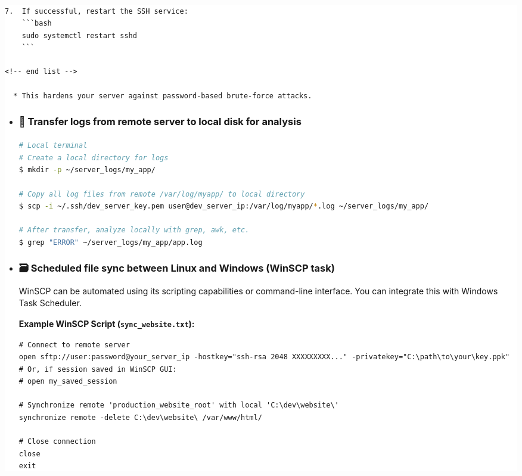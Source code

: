     7.  If successful, restart the SSH service:
        ```bash
        sudo systemctl restart sshd
        ```

    <!-- end list -->

      * This hardens your server against password-based brute-force attacks.

  * ### 🔧 Transfer logs from remote server to local disk for analysis

    ```bash
    # Local terminal
    # Create a local directory for logs
    $ mkdir -p ~/server_logs/my_app/

    # Copy all log files from remote /var/log/myapp/ to local directory
    $ scp -i ~/.ssh/dev_server_key.pem user@dev_server_ip:/var/log/myapp/*.log ~/server_logs/my_app/

    # After transfer, analyze locally with grep, awk, etc.
    $ grep "ERROR" ~/server_logs/my_app/app.log
    ```

  * ### 🗃️ Scheduled file sync between Linux and Windows (WinSCP task)

    WinSCP can be automated using its scripting capabilities or command-line interface. You can integrate this with Windows Task Scheduler.

    **Example WinSCP Script (`sync_website.txt`):**

    ```
    # Connect to remote server
    open sftp://user:password@your_server_ip -hostkey="ssh-rsa 2048 XXXXXXXXX..." -privatekey="C:\path\to\your\key.ppk"
    # Or, if session saved in WinSCP GUI:
    # open my_saved_session

    # Synchronize remote 'production_website_root' with local 'C:\dev\website\'
    synchronize remote -delete C:\dev\website\ /var/www/html/

    # Close connection
    close
    exit
    ```
